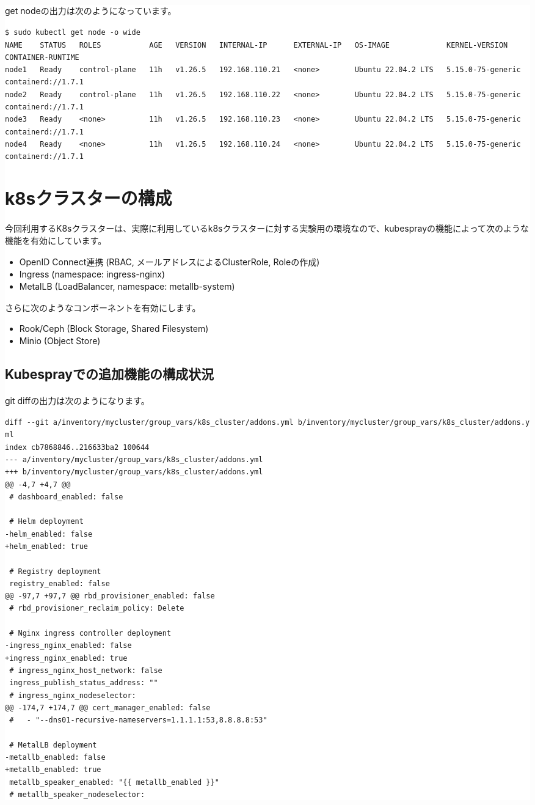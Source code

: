 get nodeの出力は次のようになっています。

```bash:kubectlを実行した様子
$ sudo kubectl get node -o wide
NAME    STATUS   ROLES           AGE   VERSION   INTERNAL-IP      EXTERNAL-IP   OS-IMAGE             KERNEL-VERSION      CONTAINER-RUNTIME
node1   Ready    control-plane   11h   v1.26.5   192.168.110.21   <none>        Ubuntu 22.04.2 LTS   5.15.0-75-generic   containerd://1.7.1
node2   Ready    control-plane   11h   v1.26.5   192.168.110.22   <none>        Ubuntu 22.04.2 LTS   5.15.0-75-generic   containerd://1.7.1
node3   Ready    <none>          11h   v1.26.5   192.168.110.23   <none>        Ubuntu 22.04.2 LTS   5.15.0-75-generic   containerd://1.7.1
node4   Ready    <none>          11h   v1.26.5   192.168.110.24   <none>        Ubuntu 22.04.2 LTS   5.15.0-75-generic   containerd://1.7.1
```

# k8sクラスターの構成

今回利用するK8sクラスターは、実際に利用しているk8sクラスターに対する実験用の環境なので、kubesprayの機能によって次のような機能を有効にしています。

* OpenID Connect連携 (RBAC, メールアドレスによるClusterRole, Roleの作成)
* Ingress (namespace: ingress-nginx)
* MetalLB (LoadBalancer, namespace: metallb-system)

さらに次のようなコンポーネントを有効にします。

* Rook/Ceph (Block Storage, Shared Filesystem)
* Minio (Object Store)

## Kubesprayでの追加機能の構成状況

git diffの出力は次のようになります。

```diff:diff出力
diff --git a/inventory/mycluster/group_vars/k8s_cluster/addons.yml b/inventory/mycluster/group_vars/k8s_cluster/addons.yml
index cb7868846..216633ba2 100644
--- a/inventory/mycluster/group_vars/k8s_cluster/addons.yml
+++ b/inventory/mycluster/group_vars/k8s_cluster/addons.yml
@@ -4,7 +4,7 @@
 # dashboard_enabled: false
 
 # Helm deployment
-helm_enabled: false
+helm_enabled: true
 
 # Registry deployment
 registry_enabled: false
@@ -97,7 +97,7 @@ rbd_provisioner_enabled: false
 # rbd_provisioner_reclaim_policy: Delete
 
 # Nginx ingress controller deployment
-ingress_nginx_enabled: false
+ingress_nginx_enabled: true
 # ingress_nginx_host_network: false
 ingress_publish_status_address: ""
 # ingress_nginx_nodeselector:
@@ -174,7 +174,7 @@ cert_manager_enabled: false
 #   - "--dns01-recursive-nameservers=1.1.1.1:53,8.8.8.8:53"
 
 # MetalLB deployment
-metallb_enabled: false
+metallb_enabled: true
 metallb_speaker_enabled: "{{ metallb_enabled }}"
 # metallb_speaker_nodeselector:
```